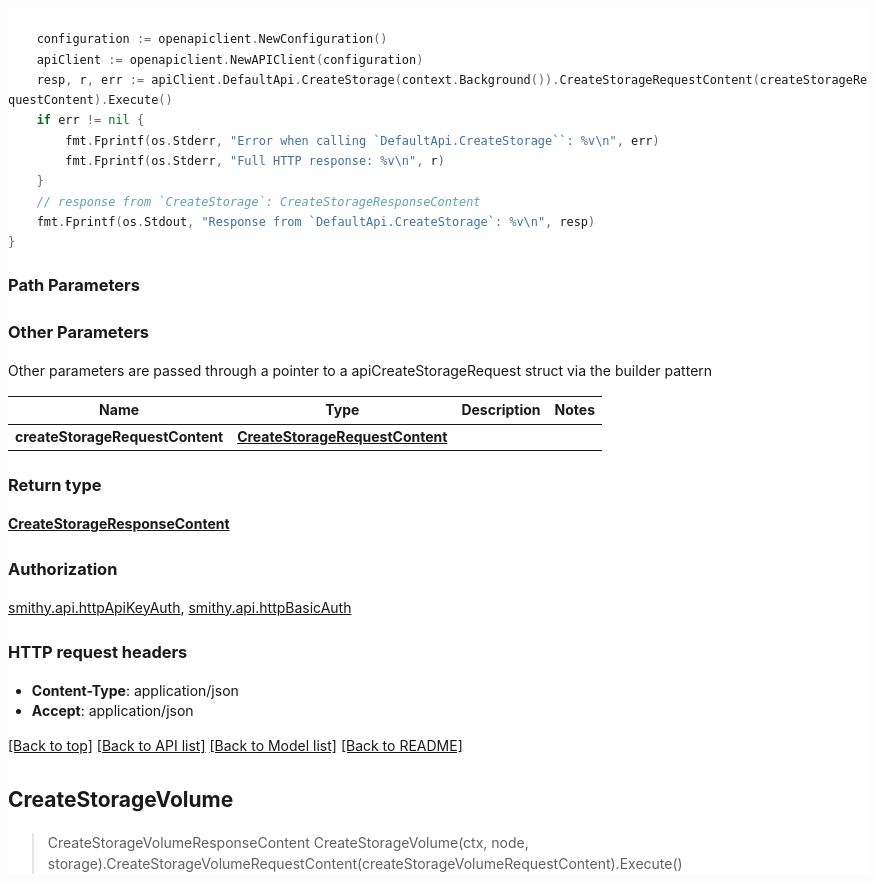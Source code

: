 ```go

    configuration := openapiclient.NewConfiguration()
    apiClient := openapiclient.NewAPIClient(configuration)
    resp, r, err := apiClient.DefaultApi.CreateStorage(context.Background()).CreateStorageRequestContent(createStorageRequestContent).Execute()
    if err != nil {
        fmt.Fprintf(os.Stderr, "Error when calling `DefaultApi.CreateStorage``: %v\n", err)
        fmt.Fprintf(os.Stderr, "Full HTTP response: %v\n", r)
    }
    // response from `CreateStorage`: CreateStorageResponseContent
    fmt.Fprintf(os.Stdout, "Response from `DefaultApi.CreateStorage`: %v\n", resp)
}
```

### Path Parameters



### Other Parameters

Other parameters are passed through a pointer to a apiCreateStorageRequest struct via the builder pattern


Name | Type | Description  | Notes
------------- | ------------- | ------------- | -------------
 **createStorageRequestContent** | [**CreateStorageRequestContent**](CreateStorageRequestContent.md) |  | 

### Return type

[**CreateStorageResponseContent**](CreateStorageResponseContent.md)

### Authorization

[smithy.api.httpApiKeyAuth](../README.md#smithy.api.httpApiKeyAuth), [smithy.api.httpBasicAuth](../README.md#smithy.api.httpBasicAuth)

### HTTP request headers

- **Content-Type**: application/json
- **Accept**: application/json

[[Back to top]](#) [[Back to API list]](../README.md#documentation-for-api-endpoints)
[[Back to Model list]](../README.md#documentation-for-models)
[[Back to README]](../README.md)


## CreateStorageVolume

> CreateStorageVolumeResponseContent CreateStorageVolume(ctx, node, storage).CreateStorageVolumeRequestContent(createStorageVolumeRequestContent).Execute()

